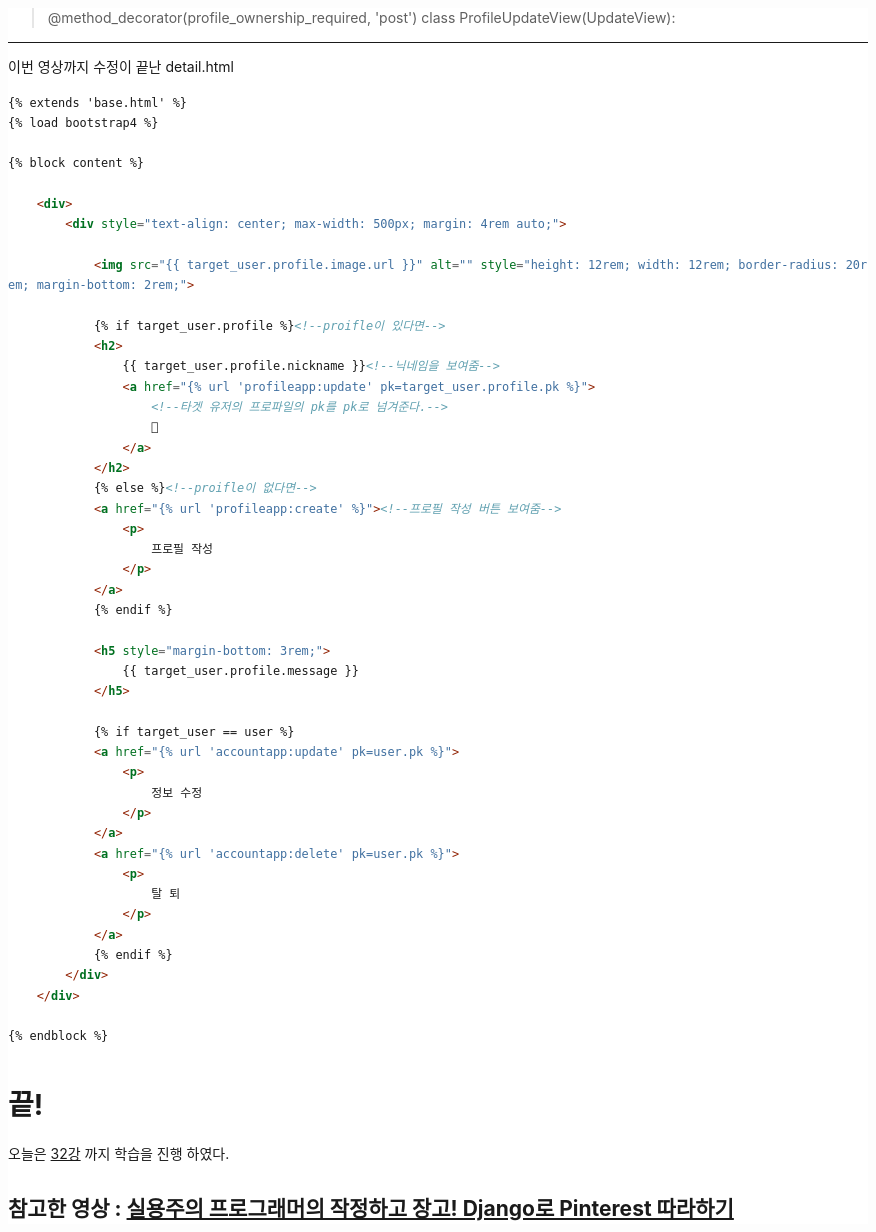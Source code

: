 > @method_decorator(profile_ownership_required, 'post')
> class ProfileUpdateView(UpdateView):
> ```
---
이번 영상까지 수정이 끝난 detail.html
```html
{% extends 'base.html' %}
{% load bootstrap4 %}

{% block content %}

    <div>
        <div style="text-align: center; max-width: 500px; margin: 4rem auto;">
            
            <img src="{{ target_user.profile.image.url }}" alt="" style="height: 12rem; width: 12rem; border-radius: 20rem; margin-bottom: 2rem;">
            
            {% if target_user.profile %}<!--proifle이 있다면-->
            <h2>
                {{ target_user.profile.nickname }}<!--닉네임을 보여줌-->
                <a href="{% url 'profileapp:update' pk=target_user.profile.pk %}">
                    <!--타겟 유저의 프로파일의 pk를 pk로 넘겨준다.-->
                    📝
                </a>
            </h2>
            {% else %}<!--proifle이 없다면-->
            <a href="{% url 'profileapp:create' %}"><!--프로필 작성 버튼 보여줌-->
                <p>
                    프로필 작성
                </p>
            </a>
            {% endif %}
            
            <h5 style="margin-bottom: 3rem;">
                {{ target_user.profile.message }}
            </h5>
            
            {% if target_user == user %}
            <a href="{% url 'accountapp:update' pk=user.pk %}">
                <p>
                    정보 수정
                </p>
            </a>
            <a href="{% url 'accountapp:delete' pk=user.pk %}">
                <p>
                    탈 퇴
                </p>
            </a>
            {% endif %}
        </div>
    </div>

{% endblock %}
```

# 끝! 
오늘은 [32강](https://www.youtube.com/watch?v=t8dQY7E7I9s&list=PLQFurmxCuZ2RVfilzQB5rCGWuODBf4Qjo&index=33) 까지 학습을 진행 하였다.
## 참고한 영상 : [실용주의 프로그래머의 작정하고 장고! Django로 Pinterest 따라하기](https://www.youtube.com/playlist?list=PLQFurmxCuZ2RVfilzQB5rCGWuODBf4Qjo)
